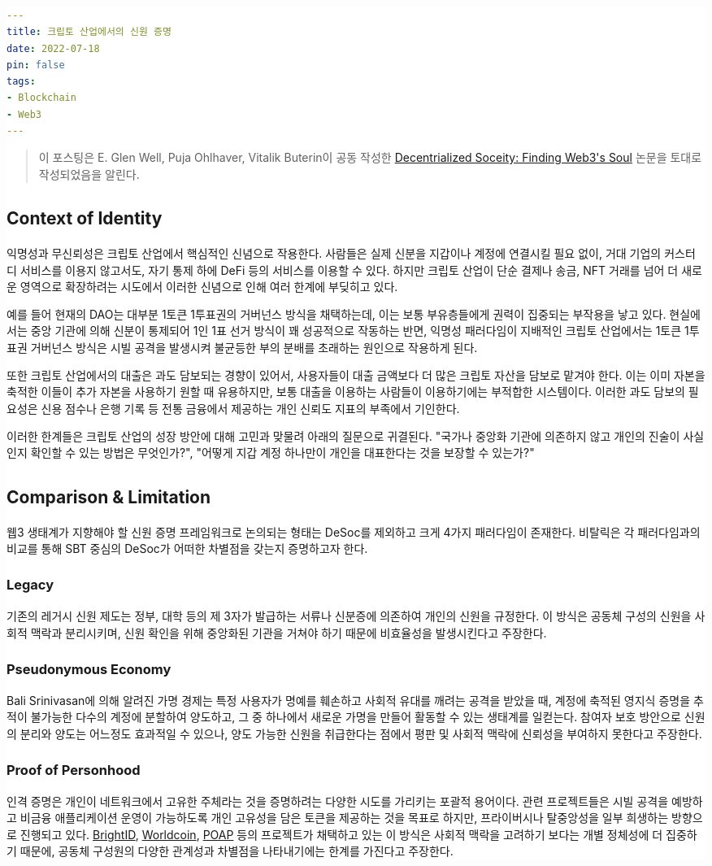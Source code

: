 ```yaml
---
title: 크립토 산업에서의 신원 증명
date: 2022-07-18
pin: false
tags:
- Blockchain
- Web3
---
```


> 이 포스팅은 E. Glen Well, Puja Ohlhaver, Vitalik Buterin이 공동 작성한 [Decentrialized Soceity: Finding Web3's Soul](https://papers.ssrn.com/sol3/papers.cfm?abstract_id=4105763) 논문을 토대로 작성되었음을 알린다.

## Context of Identity

익명성과 무신뢰성은 크립토 산업에서 핵심적인 신념으로 작용한다. 사람들은 실제 신분을 지갑이나 계정에 연결시킬 필요 없이, 거대 기업의 커스터디 서비스를 이용지 않고서도, 자기 통제 하에 DeFi 등의 서비스를 이용할 수 있다. 하지만 크립토 산업이 단순 결제나 송금, NFT 거래를 넘어 더 새로운 영역으로 확장하려는 시도에서 이러한 신념으로 인해 여러 한계에 부딪히고 있다.

예를 들어 현재의 DAO는 대부분 1토큰 1투표권의 거버넌스 방식을 채택하는데, 이는 보통 부유층들에게 권력이 집중되는 부작용을 낳고 있다. 현실에서는 중앙 기관에 의해 신분이 통제되어 1인 1표 선거 방식이 꽤 성공적으로 작동하는 반면, 익명성 패러다임이 지배적인 크립토 산업에서는 1토큰 1투표권 거버넌스 방식은 시빌 공격을 발생시켜 불균등한 부의 분배를 초래하는 원인으로 작용하게 된다.

또한 크립토 산업에서의 대출은 과도 담보되는 경향이 있어서, 사용자들이 대출 금액보다 더 많은 크립토 자산을 담보로 맡겨야 한다. 이는 이미 자본을 축적한 이들이 추가 자본을 사용하기 원할 때 유용하지만, 보통 대출을 이용하는 사람들이 이용하기에는 부적합한 시스템이다. 이러한 과도 담보의 필요성은 신용 점수나 은행 기록 등 전통 금융에서 제공하는 개인 신뢰도 지표의 부족에서 기인한다.

이러한 한계들은 크립토 산업의 성장 방안에 대해 고민과 맞물려 아래의 질문으로 귀결된다. "국가나 중앙화 기관에 의존하지 않고 개인의 진술이 사실인지 확인할 수 있는 방법은 무엇인가?", "어떻게 지갑 계정 하나만이 개인을 대표한다는 것을 보장할 수 있는가?"

## Comparison & Limitation

웹3 생태계가 지향해야 할 신원 증명 프레임워크로 논의되는 형태는 DeSoc를 제외하고 크게 4가지 패러다임이 존재한다. 비탈릭은 각 패러다임과의 비교를 통해 SBT 중심의 DeSoc가 어떠한 차별점을 갖는지 증명하고자 한다.

### Legacy

기존의 레거시 신원 제도는 정부, 대학 등의 제 3자가 발급하는 서류나 신분증에 의존하여 개인의 신원을 규정한다. 이 방식은 공동체 구성의 신원을 사회적 맥락과 분리시키며, 신원 확인을 위해 중앙화된 기관을 거쳐야 하기 때문에 비효율성을 발생시킨다고 주장한다.

### Pseudonymous Economy

Bali Srinivasan에 의해 알려진 가명 경제는 특정 사용자가 명예를 훼손하고 사회적 유대를 깨려는 공격을 받았을 때, 계정에 축적된 영지식 증명을 추적이 불가능한 다수의 계정에 분할하여 양도하고, 그 중 하나에서 새로운 가명을 만들어 활동할 수 있는 생태계를 일컫는다. 참여자 보호 방안으로 신원의 분리와 양도는 어느정도 효과적일 수 있으나, 양도 가능한 신원을 취급한다는 점에서 평판 및 사회적 맥락에 신뢰성을 부여하지 못한다고 주장한다.

### Proof of Personhood

인격 증명은 개인이 네트워크에서 고유한 주체라는 것을 증명하려는 다양한 시도를 가리키는 포괄적 용어이다. 관련 프로젝트들은 시빌 공격을 예방하고 비금융 애플리케이션 운영이 가능하도록 개인 고유성을 담은 토큰을 제공하는 것을 목표로 하지만, 프라이버시나 탈중앙성을 일부 희생하는 방향으로 진행되고 있다. [BrightID](https://www.brightid.org/), [Worldcoin](https://worldcoin.org/), [POAP](https://poap.xyz/) 등의 프로젝트가 채택하고 있는 이 방식은 사회적 맥락을 고려하기 보다는 개별 정체성에 더 집중하기 때문에, 공동체 구성원의 다양한 관계성과 차별점을 나타내기에는 한계를 가진다고 주장한다.
